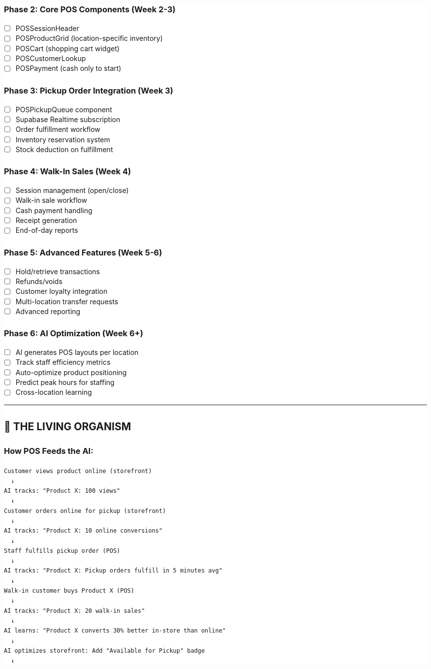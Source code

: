 ### **Phase 2: Core POS Components (Week 2-3)**
- [ ] POSSessionHeader
- [ ] POSProductGrid (location-specific inventory)
- [ ] POSCart (shopping cart widget)
- [ ] POSCustomerLookup
- [ ] POSPayment (cash only to start)

### **Phase 3: Pickup Order Integration (Week 3)**
- [ ] POSPickupQueue component
- [ ] Supabase Realtime subscription
- [ ] Order fulfillment workflow
- [ ] Inventory reservation system
- [ ] Stock deduction on fulfillment

### **Phase 4: Walk-In Sales (Week 4)**
- [ ] Session management (open/close)
- [ ] Walk-in sale workflow
- [ ] Cash payment handling
- [ ] Receipt generation
- [ ] End-of-day reports

### **Phase 5: Advanced Features (Week 5-6)**
- [ ] Hold/retrieve transactions
- [ ] Refunds/voids
- [ ] Customer loyalty integration
- [ ] Multi-location transfer requests
- [ ] Advanced reporting

### **Phase 6: AI Optimization (Week 6+)**
- [ ] AI generates POS layouts per location
- [ ] Track staff efficiency metrics
- [ ] Auto-optimize product positioning
- [ ] Predict peak hours for staffing
- [ ] Cross-location learning

---

## 🌊 **THE LIVING ORGANISM**

### **How POS Feeds the AI:**

```
Customer views product online (storefront)
  ↓
AI tracks: "Product X: 100 views"
  ↓
Customer orders online for pickup (storefront)
  ↓
AI tracks: "Product X: 10 online conversions"
  ↓
Staff fulfills pickup order (POS)
  ↓
AI tracks: "Product X: Pickup orders fulfill in 5 minutes avg"
  ↓
Walk-in customer buys Product X (POS)
  ↓
AI tracks: "Product X: 20 walk-in sales"
  ↓
AI learns: "Product X converts 30% better in-store than online"
  ↓
AI optimizes storefront: Add "Available for Pickup" badge
  ↓
```